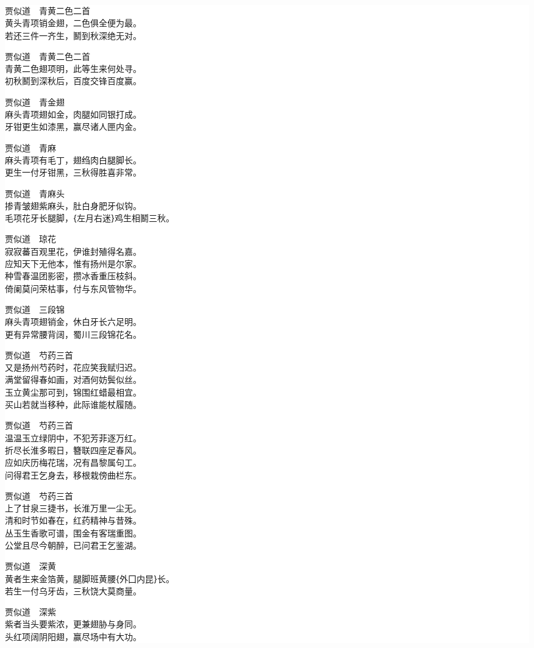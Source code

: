 贾似道　青黄二色二首  
黄头青项销金翅，二色俱全便为最。  
若还三件一齐生，鬭到秋深绝无对。  

贾似道　青黄二色二首  
青黄二色翅项明，此等生来何处寻。  
初秋鬭到深秋后，百度交锋百度赢。  

贾似道　青金翅  
麻头青项翅如金，肉腿如同银打成。  
牙钳更生如漆黑，赢尽诸人匣内金。  

贾似道　青麻  
麻头青项有毛丁，翅绉肉白腿脚长。  
更生一付牙钳黑，三秋得胜喜非常。  

贾似道　青麻头  
掺青皱翅紫麻头，肚白身肥牙似钩。  
毛项花牙长腿脚，{左月右迷}鸡生相鬭三秋。  

贾似道　琼花  
寂寂蕃百观里花，伊谁封殖得名嘉。  
应知天下无他本，惟有扬州是尔家。  
种雪春温团影密，攒冰香重压枝斜。  
倚阑莫问荣枯事，付与东风管物华。  

贾似道　三段锦  
麻头青项翅销金，休白牙长六足明。  
更有异常腰背阔，蜀川三段锦花名。  

贾似道　芍药三首  
又是扬州芍药时，花应笑我赋归迟。  
满堂留得春如画，对酒何妨鬓似丝。  
玉立黄尘那可到，锦围红蜡最相宜。  
买山若就当移种，此际谁能杖履随。  

贾似道　芍药三首  
温温玉立绿阴中，不犯芳菲逐万红。  
折尽长淮多暇日，簪联四座足春风。  
应如庆历梅花瑞，况有昌黎属句工。  
问得君王乞身去，移根栽傍曲栏东。  

贾似道　芍药三首  
上了甘泉三捷书，长淮万里一尘无。  
清和时节如春在，红药精神与昔殊。  
丛玉生香歌可谱，围金有客瑞重图。  
公堂且尽今朝醉，已问君王乞鉴湖。  

贾似道　深黄  
黄者生来金箔黄，腿脚班黄腰{外囗内昆}长。  
若生一付乌牙齿，三秋饶大莫商量。  

贾似道　深紫  
紫者当头要紫浓，更兼翅胁与身同。  
头红项阔阴阳翅，赢尽场中有大功。  
